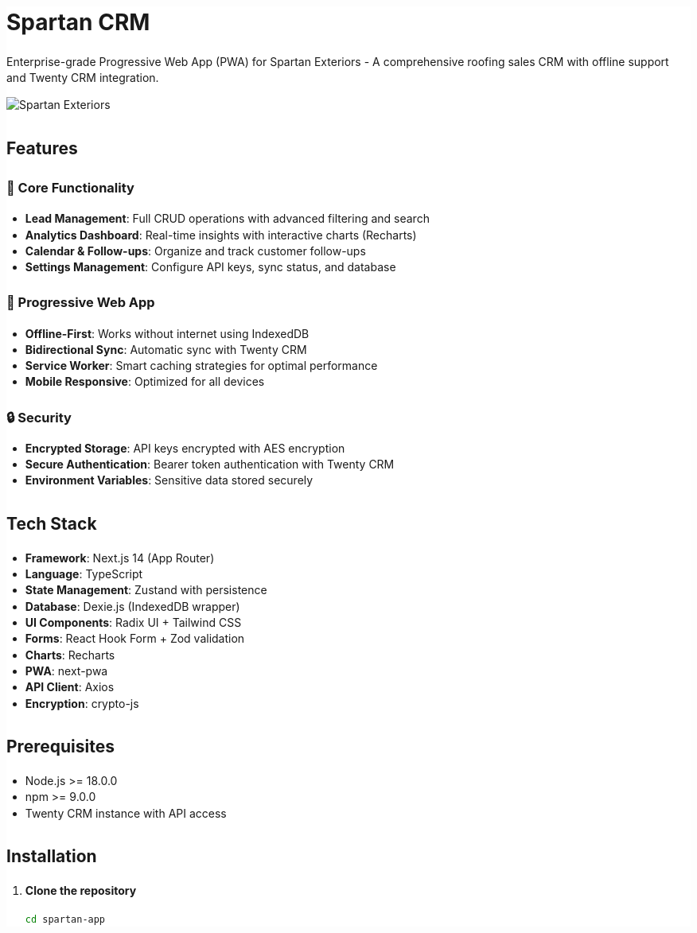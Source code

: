 # Spartan CRM

Enterprise-grade Progressive Web App (PWA) for Spartan Exteriors - A comprehensive roofing sales CRM with offline support and Twenty CRM integration.

![Spartan Exteriors](./public/spartan-logo.png)

## Features

### 🚀 Core Functionality
- **Lead Management**: Full CRUD operations with advanced filtering and search
- **Analytics Dashboard**: Real-time insights with interactive charts (Recharts)
- **Calendar & Follow-ups**: Organize and track customer follow-ups
- **Settings Management**: Configure API keys, sync status, and database

### 📱 Progressive Web App
- **Offline-First**: Works without internet using IndexedDB
- **Bidirectional Sync**: Automatic sync with Twenty CRM
- **Service Worker**: Smart caching strategies for optimal performance
- **Mobile Responsive**: Optimized for all devices

### 🔒 Security
- **Encrypted Storage**: API keys encrypted with AES encryption
- **Secure Authentication**: Bearer token authentication with Twenty CRM
- **Environment Variables**: Sensitive data stored securely

## Tech Stack

- **Framework**: Next.js 14 (App Router)
- **Language**: TypeScript
- **State Management**: Zustand with persistence
- **Database**: Dexie.js (IndexedDB wrapper)
- **UI Components**: Radix UI + Tailwind CSS
- **Forms**: React Hook Form + Zod validation
- **Charts**: Recharts
- **PWA**: next-pwa
- **API Client**: Axios
- **Encryption**: crypto-js

## Prerequisites

- Node.js >= 18.0.0
- npm >= 9.0.0
- Twenty CRM instance with API access

## Installation

1. **Clone the repository**
   ```bash
   cd spartan-app
   ```
